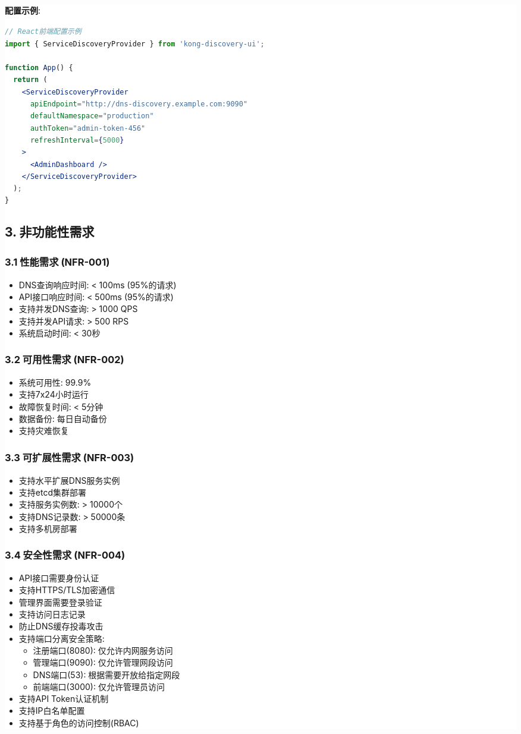 **配置示例**:
```jsx
// React前端配置示例
import { ServiceDiscoveryProvider } from 'kong-discovery-ui';

function App() {
  return (
    <ServiceDiscoveryProvider 
      apiEndpoint="http://dns-discovery.example.com:9090"
      defaultNamespace="production"
      authToken="admin-token-456"
      refreshInterval={5000}
    >
      <AdminDashboard />
    </ServiceDiscoveryProvider>
  );
}
```

## 3. 非功能性需求

### 3.1 性能需求 (NFR-001)
- DNS查询响应时间: < 100ms (95%的请求)
- API接口响应时间: < 500ms (95%的请求)
- 支持并发DNS查询: > 1000 QPS
- 支持并发API请求: > 500 RPS
- 系统启动时间: < 30秒

### 3.2 可用性需求 (NFR-002)
- 系统可用性: 99.9%
- 支持7x24小时运行
- 故障恢复时间: < 5分钟
- 数据备份: 每日自动备份
- 支持灾难恢复

### 3.3 可扩展性需求 (NFR-003)
- 支持水平扩展DNS服务实例
- 支持etcd集群部署
- 支持服务实例数: > 10000个
- 支持DNS记录数: > 50000条
- 支持多机房部署

### 3.4 安全性需求 (NFR-004)
- API接口需要身份认证
- 支持HTTPS/TLS加密通信
- 管理界面需要登录验证
- 支持访问日志记录
- 防止DNS缓存投毒攻击
- 支持端口分离安全策略:
  - 注册端口(8080): 仅允许内网服务访问
  - 管理端口(9090): 仅允许管理网段访问
  - DNS端口(53): 根据需要开放给指定网段
  - 前端端口(3000): 仅允许管理员访问
- 支持API Token认证机制
- 支持IP白名单配置
- 支持基于角色的访问控制(RBAC)
